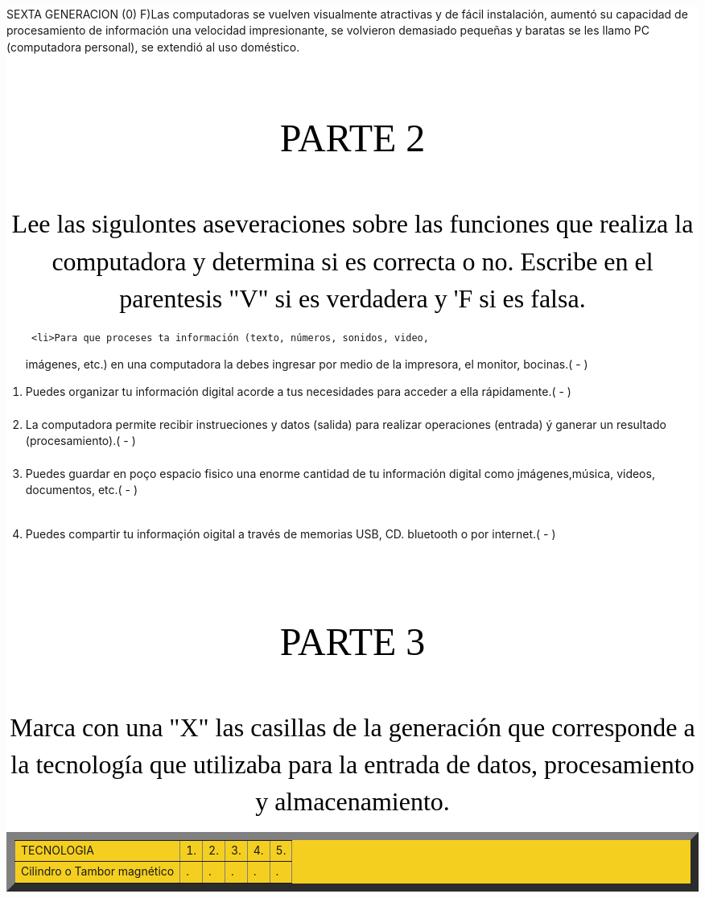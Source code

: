 <tr>
<td>  SEXTA  GENERACION  </td>
<td>  (0) </td>
<td> F)Las computadoras se vuelven visualmente
atractivas y de fácil instalación, aumentó su
capacidad de procesamiento de información
una velocidad impresionante, se volvieron
demasiado pequeñas y baratas se les llamo
PC (computadora personal), se extendió al
uso doméstico.</td>
</tr>

</table>

<br><br><center><p><font size="9" color="black" face="Copyduck">PARTE 2</p></font></center>
<br><center><p><font size="6" color="black" face="Britannic Bold">Lee las sigulontes aseveraciones sobre las funciones que realiza la computadora y
determina si es correcta o no. Escribe en el parentesis "V" si es verdadera y 'F si es falsa.  </p></font></center>

<ol>

     <li>Para que proceses ta información (texto, números, sonidos, video,
imágenes, etc.) en una computadora la debes ingresar por medio de la
impresora, el monitor, bocinas.( - )</li><br>
     <li>Puedes organizar tu información digital acorde a tus necesidades para
acceder a ella rápidamente.( - )</li><br>
     <li>La computadora permite recibir instrueciones y datos (salida) para
realizar operaciones (entrada) ý ganerar un resultado (procesamiento).( - )</li><br>
     <li>Puedes guardar en poço espacio fisico una enorme cantidad de tu
información digital como jmágenes,música, videos, documentos, etc.( - )</li><br>
<li> Puedes compartir tu informaçión oigital a través de memorias USB, CD.
bluetooth o por internet.( - )</li><br>
</ol>
</font>


<br><br><center><p><font size="9" color="black" face="Copyduck">PARTE 3</p></font></center>
<br><center><p><font size="6" color="black" face="Britannic Bold">Marca con una "X" las casillas de la generación que corresponde a la tecnología que utilizaba para la entrada de datos, procesamiento y almacenamiento.  </p></font></center>

<table width="60%" border="10" cell padding="3" cellspacing="2"  width="75%" bgcolor="F5CF20"  bordercolor "blue">
<tr>
<td>  TECNOLOGIA </td>
<td>  1.</td>
<td>  2. </td>
<td>  3. </td>
<td> 4.  </td>
<td> 5. </td>

</tr>

<tr>
<td>  Cilindro o Tambor magnético</td>
<td>  .</td>
<td>  . </td>
<td>  . </td>
<td> .  </td>
<td> . </td>
